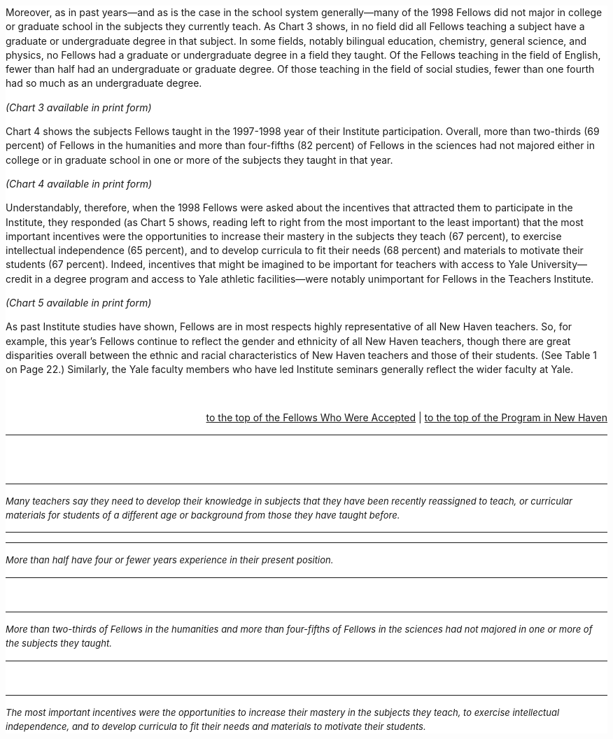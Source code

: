 </p><p>Moreover, as in past years—and as is the case in the school system generally—many
of the 1998 Fellows did not major in college or graduate school in the
subjects they currently teach. As Chart 3 shows, in no field did all Fellows
teaching a subject have a graduate or undergraduate degree in that subject.
In some fields, notably bilingual education, chemistry, general science,
and physics, no Fellows had a graduate or undergraduate degree in a field
they taught. Of the Fellows teaching in the field of English, fewer than
half had an undergraduate or graduate degree. Of those teaching in the
field of social studies, fewer than one fourth had so much as an undergraduate
degree. 
</p><p><i>(Chart 3 available in print form)</i>
</p><p>Chart 4 shows the subjects Fellows taught in the 1997-1998 year of their
Institute participation. Overall, more than two-thirds (69 percent) of
Fellows in the humanities and more than four-fifths (82 percent) of Fellows
in the sciences had not majored either in college or in graduate school
in one or more of the subjects they taught in that year. 
</p><p><i>(Chart 4 available in print form)</i>
</p><p>Understandably, therefore, when the 1998 Fellows were asked about the
incentives that attracted them to participate in the Institute, they responded
(as Chart 5 shows, reading left to right from the most important to the
least important) that the most important incentives were the opportunities
to increase their mastery in the subjects they teach (67 percent), to exercise
intellectual independence (65 percent), and to develop curricula to fit
their needs (68 percent) and materials to motivate their students (67 percent).
Indeed, incentives that might be imagined to be important for teachers
with access to Yale University—credit in a degree program and access to
Yale athletic facilities—were notably unimportant for Fellows in the Teachers
Institute. 
</p><p><i>(Chart 5 available in print form)</i>
</p><p>As past Institute studies have shown, Fellows are in most respects highly
representative of all New Haven teachers. So, for example, this year’s
Fellows continue to reflect the gender and ethnicity of all New Haven teachers,
though there are great disparities overall between the ethnic and racial
characteristics of New Haven teachers and those of their students. (See
Table 1 on Page 22.) Similarly, the Yale faculty members who have led Institute
seminars generally reflect the wider faculty at Yale. 
</p><p><br/>
</p><div align="right">
<p><a href="#k">to the top of the Fellows Who Were Accepted</a> | <a href="#top">to the top of the Program in New Haven</a>
<br/>
</p><hr/></div>
</td>
<td>
<br/> 
<br/>
<hr/><i><font size="-1">Many teachers say they need to develop their knowledge
in subjects that they have been recently reassigned to teach, or curricular
materials for students of a different age or background from those they
have taught before. </font></i>
<hr/>
<hr/><i><font size="-1">More than half have four or fewer years experience
in their present position. </font></i>
<hr/>
<br/>
<hr/><i><font size="-1">More than two-thirds of Fellows in the humanities
and more than four-fifths of Fellows in the sciences had not majored in
one or more of the subjects they taught. </font></i>
<hr/>
<br/>
<hr/><i><font size="-1">The most important incentives were the opportunities
to increase their mastery in the subjects they teach, to exercise intellectual
independence, and to develop curricula to fit their needs and materials
to motivate their students. </font></i>